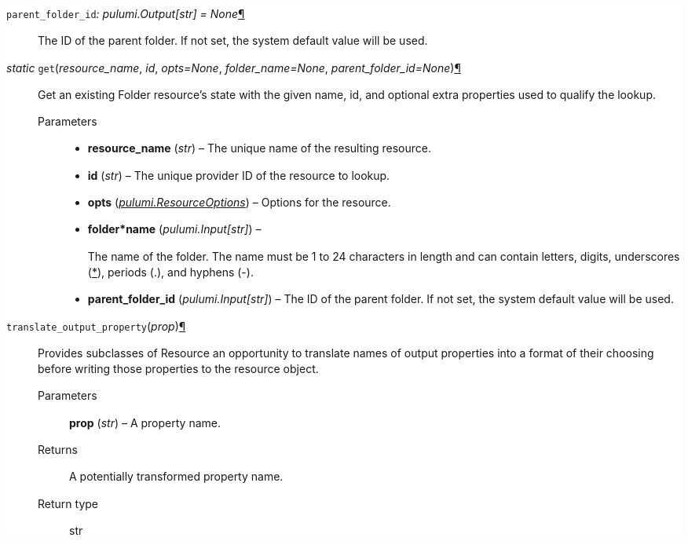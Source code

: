 <dl class="py attribute">
<dt id="pulumi_alicloud.resourcemanager.Folder.parent_folder_id">
<code class="sig-name descname">parent_folder_id</code><em class="property">: pulumi.Output[str]</em><em class="property"> = None</em><a class="headerlink" href="#pulumi_alicloud.resourcemanager.Folder.parent_folder_id" title="Permalink to this definition">¶</a></dt>
<dd><p>The ID of the parent folder. If not set, the system default value will be used.</p>
</dd></dl>

<dl class="py method">
<dt id="pulumi_alicloud.resourcemanager.Folder.get">
<em class="property">static </em><code class="sig-name descname">get</code><span class="sig-paren">(</span><em class="sig-param"><span class="n">resource_name</span></em>, <em class="sig-param"><span class="n">id</span></em>, <em class="sig-param"><span class="n">opts</span><span class="o">=</span><span class="default_value">None</span></em>, <em class="sig-param"><span class="n">folder_name</span><span class="o">=</span><span class="default_value">None</span></em>, <em class="sig-param"><span class="n">parent_folder_id</span><span class="o">=</span><span class="default_value">None</span></em><span class="sig-paren">)</span><a class="headerlink" href="#pulumi_alicloud.resourcemanager.Folder.get" title="Permalink to this definition">¶</a></dt>
<dd><p>Get an existing Folder resource’s state with the given name, id, and optional extra
properties used to qualify the lookup.</p>
<dl class="field-list simple">
<dt class="field-odd">Parameters</dt>
<dd class="field-odd"><ul class="simple">
<li><p><strong>resource_name</strong> (<em>str</em>) – The unique name of the resulting resource.</p></li>
<li><p><strong>id</strong> (<em>str</em>) – The unique provider ID of the resource to lookup.</p></li>
<li><p><strong>opts</strong> (<a class="reference internal" href="../../pulumi/#pulumi.ResourceOptions" title="pulumi.ResourceOptions"><em>pulumi.ResourceOptions</em></a>) – Options for the resource.</p></li>
<li><p><strong>folder*name</strong> (<em>pulumi.Input</em><em>[</em><em>str</em><em>]</em>) – <p>The name of the folder. The name must be 1 to 24 characters in length and can contain letters, digits, underscores (<a href="#id15"><span class="problematic" id="id16">*</span></a>), periods (.), and hyphens (-).</p>
</p></li>
<li><p><strong>parent_folder_id</strong> (<em>pulumi.Input</em><em>[</em><em>str</em><em>]</em>) – The ID of the parent folder. If not set, the system default value will be used.</p></li>
</ul>
</dd>
</dl>
</dd></dl>

<dl class="py method">
<dt id="pulumi_alicloud.resourcemanager.Folder.translate_output_property">
<code class="sig-name descname">translate_output_property</code><span class="sig-paren">(</span><em class="sig-param"><span class="n">prop</span></em><span class="sig-paren">)</span><a class="headerlink" href="#pulumi_alicloud.resourcemanager.Folder.translate_output_property" title="Permalink to this definition">¶</a></dt>
<dd><p>Provides subclasses of Resource an opportunity to translate names of output properties
into a format of their choosing before writing those properties to the resource object.</p>
<dl class="field-list simple">
<dt class="field-odd">Parameters</dt>
<dd class="field-odd"><p><strong>prop</strong> (<em>str</em>) – A property name.</p>
</dd>
<dt class="field-even">Returns</dt>
<dd class="field-even"><p>A potentially transformed property name.</p>
</dd>
<dt class="field-odd">Return type</dt>
<dd class="field-odd"><p>str</p>
</dd>
</dl>
</dd></dl>
